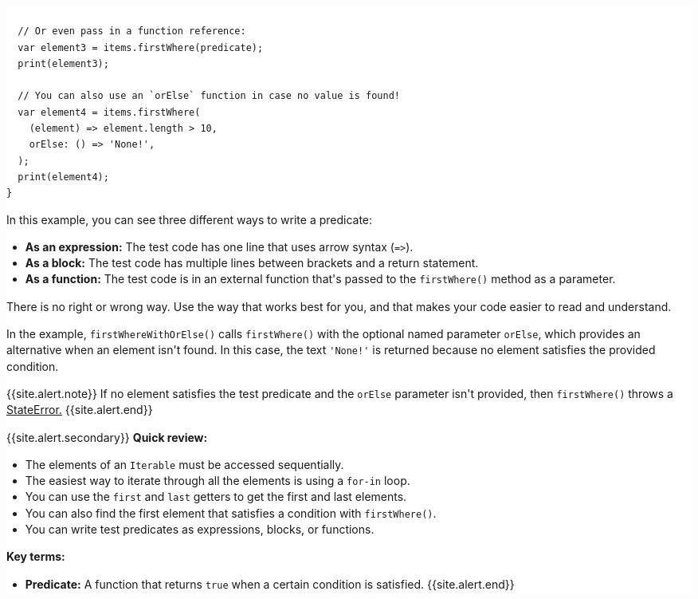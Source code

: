 ```dart:run-dartpad:height-565px:ga_id-using_firstwhere

  // Or even pass in a function reference:
  var element3 = items.firstWhere(predicate);
  print(element3);

  // You can also use an `orElse` function in case no value is found!
  var element4 = items.firstWhere(
    (element) => element.length > 10,
    orElse: () => 'None!',
  );
  print(element4);
}
```

In this example, you can see three different ways to write a predicate:

* **As an expression:**
  The test code has one line that uses arrow syntax (`=>`).
* **As a block:**
  The test code has multiple lines between brackets and a return statement.
* **As a function:**
  The test code is in an external function that's passed to
  the `firstWhere()` method as a parameter.

There is no right or wrong way.
Use the way that works best for you, 
and that makes your code easier to read and understand.

In the example, `firstWhereWithOrElse()` calls `firstWhere()` with
the optional named parameter `orElse`,
which provides an alternative when an element isn't found.
In this case, the text `'None!'` is returned because
no element satisfies the provided condition.

{{site.alert.note}}
  If no element satisfies the test predicate and
  the `orElse` parameter isn't provided,
  then `firstWhere()` throws a [StateError.][StateError class]
{{site.alert.end}}

{{site.alert.secondary}}
  **Quick review:**
  * The elements of an `Iterable` must be accessed sequentially.
  * The easiest way to iterate through all the elements is
    using a `for-in` loop.
  * You can use the `first` and `last` getters to get
    the first and last elements.
  * You can also find the first element that
    satisfies a condition with `firstWhere()`.
  * You can write test predicates as expressions, blocks, or functions.

**Key terms:**
* **Predicate:**
  A function that returns `true` when a certain condition is satisfied.
{{site.alert.end}}


[hashmap class]: {{site.dart_api}}/stable/dart-collection/HashMap-class.html
[iterable class]: {{site.dart_api}}/stable/dart-core/Iterable-class.html
[iterator class]: {{site.dart_api}}/stable/dart-core/Iterator-class.html
[list class]: {{site.dart_api}}/stable/dart-core/List-class.html
[map class]: {{site.dart_api}}/stable/dart-core/Map-class.html
[set class]: {{site.dart_api}}/stable/dart-core/Set-class.html
[StateError class]: {{site.dart_api}}/stable/dart-core/StateError-class.html
[String class]: {{site.dart_api}}/stable/dart-core/String-class.html